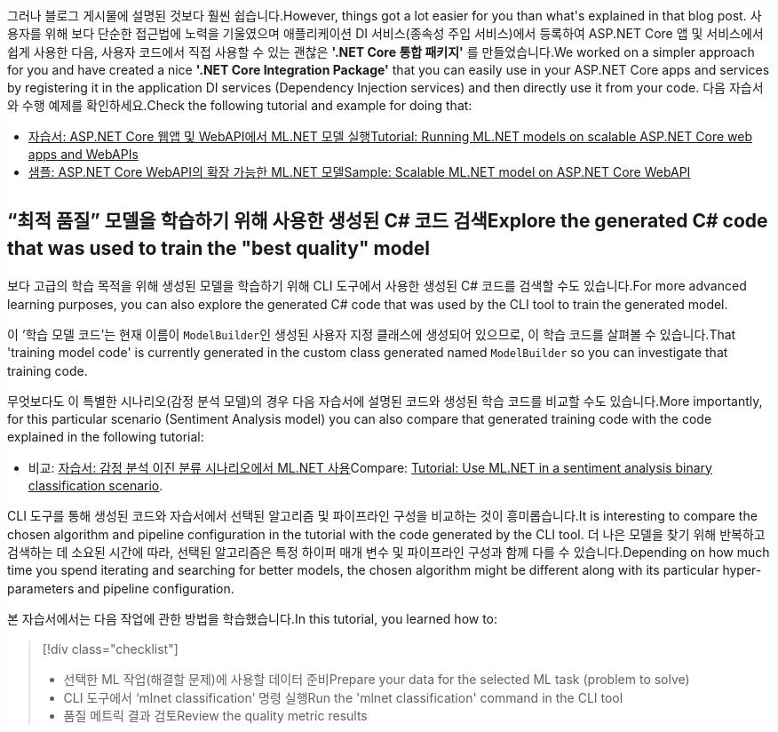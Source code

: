 <span data-ttu-id="3a56b-214">그러나 블로그 게시물에 설명된 것보다 훨씬 쉽습니다.</span><span class="sxs-lookup"><span data-stu-id="3a56b-214">However, things got a lot easier for you than what's explained in that blog post.</span></span> <span data-ttu-id="3a56b-215">사용자를 위해 보다 단순한 접근법에 노력을 기울였으며 애플리케이션 DI 서비스(종속성 주입 서비스)에서 등록하여 ASP.NET Core 앱 및 서비스에서 쉽게 사용한 다음, 사용자 코드에서 직접 사용할 수 있는 괜찮은 **'.NET Core 통합 패키지'** 를 만들었습니다.</span><span class="sxs-lookup"><span data-stu-id="3a56b-215">We worked on a simpler approach for you and have created a nice **'.NET Core Integration Package'** that you can  easily use in your ASP.NET Core apps and services by registering it in the application DI services (Dependency Injection services) and then directly use it from your code.</span></span> <span data-ttu-id="3a56b-216">다음 자습서와 수행 예제를 확인하세요.</span><span class="sxs-lookup"><span data-stu-id="3a56b-216">Check the following tutorial and example for doing that:</span></span>

- [<span data-ttu-id="3a56b-217">자습서: ASP.NET Core 웹앱 및 WebAPI에서 ML.NET 모델 실행</span><span class="sxs-lookup"><span data-stu-id="3a56b-217">Tutorial: Running ML.NET models on scalable ASP.NET Core web apps and WebAPIs</span></span>](../how-to-guides/serve-model-web-api-ml-net.md)
- [<span data-ttu-id="3a56b-218">샘플: ASP.NET Core WebAPI의 확장 가능한 ML.NET 모델</span><span class="sxs-lookup"><span data-stu-id="3a56b-218">Sample: Scalable ML.NET model on ASP.NET Core WebAPI</span></span>](https://aka.ms/mlnet-sample-netcoreintegrationpkg)

## <a name="explore-the-generated-c-code-that-was-used-to-train-the-best-quality-model"></a><span data-ttu-id="3a56b-219">“최적 품질” 모델을 학습하기 위해 사용한 생성된 C# 코드 검색</span><span class="sxs-lookup"><span data-stu-id="3a56b-219">Explore the generated C# code that was used to train the "best quality" model</span></span>

<span data-ttu-id="3a56b-220">보다 고급의 학습 목적을 위해 생성된 모델을 학습하기 위해 CLI 도구에서 사용한 생성된 C# 코드를 검색할 수도 있습니다.</span><span class="sxs-lookup"><span data-stu-id="3a56b-220">For more advanced learning purposes, you can also explore the generated C# code that was used by the CLI tool to train the generated model.</span></span>

<span data-ttu-id="3a56b-221">이 ‘학습 모델 코드’는 현재 이름이 `ModelBuilder`인 생성된 사용자 지정 클래스에 생성되어 있으므로, 이 학습 코드를 살펴볼 수 있습니다.</span><span class="sxs-lookup"><span data-stu-id="3a56b-221">That 'training model code' is currently generated in the custom class generated named `ModelBuilder` so you can investigate that training code.</span></span>

<span data-ttu-id="3a56b-222">무엇보다도 이 특별한 시나리오(감정 분석 모델)의 경우 다음 자습서에 설명된 코드와 생성된 학습 코드를 비교할 수도 있습니다.</span><span class="sxs-lookup"><span data-stu-id="3a56b-222">More importantly, for this particular scenario (Sentiment Analysis model) you can also compare that generated training code with the code explained in the following tutorial:</span></span>

- <span data-ttu-id="3a56b-223">비교: [자습서: 감정 분석 이진 분류 시나리오에서 ML.NET 사용](sentiment-analysis.md)</span><span class="sxs-lookup"><span data-stu-id="3a56b-223">Compare: [Tutorial: Use ML.NET in a sentiment analysis binary classification scenario](sentiment-analysis.md).</span></span>

<span data-ttu-id="3a56b-224">CLI 도구를 통해 생성된 코드와 자습서에서 선택된 알고리즘 및 파이프라인 구성을 비교하는 것이 흥미롭습니다.</span><span class="sxs-lookup"><span data-stu-id="3a56b-224">It is interesting to compare the chosen algorithm and pipeline configuration in the tutorial with the code generated by the CLI tool.</span></span> <span data-ttu-id="3a56b-225">더 나은 모델을 찾기 위해 반복하고 검색하는 데 소요된 시간에 따라, 선택된 알고리즘은 특정 하이퍼 매개 변수 및 파이프라인 구성과 함께 다를 수 있습니다.</span><span class="sxs-lookup"><span data-stu-id="3a56b-225">Depending on how much time you spend iterating and searching for better models, the chosen algorithm might be different along with its particular hyper-parameters and pipeline configuration.</span></span>

<span data-ttu-id="3a56b-226">본 자습서에서는 다음 작업에 관한 방법을 학습했습니다.</span><span class="sxs-lookup"><span data-stu-id="3a56b-226">In this tutorial, you learned how to:</span></span>
> [!div class="checklist"]
>
> - <span data-ttu-id="3a56b-227">선택한 ML 작업(해결할 문제)에 사용할 데이터 준비</span><span class="sxs-lookup"><span data-stu-id="3a56b-227">Prepare your data for the selected ML task (problem to solve)</span></span>
> - <span data-ttu-id="3a56b-228">CLI 도구에서 ‘mlnet classification’ 명령 실행</span><span class="sxs-lookup"><span data-stu-id="3a56b-228">Run the 'mlnet classification' command in the CLI tool</span></span>
> - <span data-ttu-id="3a56b-229">품질 메트릭 결과 검토</span><span class="sxs-lookup"><span data-stu-id="3a56b-229">Review the quality metric results</span></span>